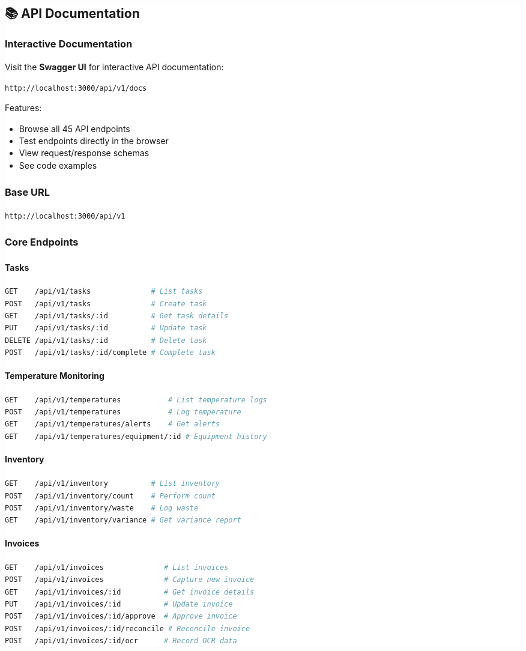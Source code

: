 ## 📚 API Documentation

### Interactive Documentation

Visit the **Swagger UI** for interactive API documentation:
```
http://localhost:3000/api/v1/docs
```

Features:
- Browse all 45 API endpoints
- Test endpoints directly in the browser
- View request/response schemas
- See code examples

### Base URL
```
http://localhost:3000/api/v1
```

### Core Endpoints

#### Tasks
```bash
GET    /api/v1/tasks              # List tasks
POST   /api/v1/tasks              # Create task
GET    /api/v1/tasks/:id          # Get task details
PUT    /api/v1/tasks/:id          # Update task
DELETE /api/v1/tasks/:id          # Delete task
POST   /api/v1/tasks/:id/complete # Complete task
```

#### Temperature Monitoring
```bash
GET    /api/v1/temperatures           # List temperature logs
POST   /api/v1/temperatures           # Log temperature
GET    /api/v1/temperatures/alerts    # Get alerts
GET    /api/v1/temperatures/equipment/:id # Equipment history
```

#### Inventory
```bash
GET    /api/v1/inventory          # List inventory
POST   /api/v1/inventory/count    # Perform count
POST   /api/v1/inventory/waste    # Log waste
GET    /api/v1/inventory/variance # Get variance report
```

#### Invoices
```bash
GET    /api/v1/invoices              # List invoices
POST   /api/v1/invoices              # Capture new invoice
GET    /api/v1/invoices/:id          # Get invoice details
PUT    /api/v1/invoices/:id          # Update invoice
POST   /api/v1/invoices/:id/approve  # Approve invoice
POST   /api/v1/invoices/:id/reconcile # Reconcile invoice
POST   /api/v1/invoices/:id/ocr      # Record OCR data
```
